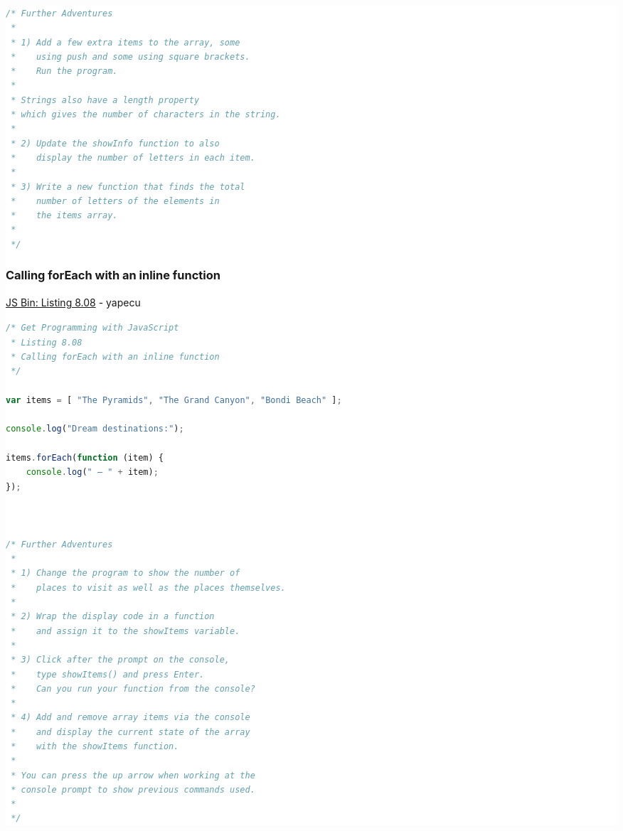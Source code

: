 ```javascript
/* Further Adventures
 *
 * 1) Add a few extra items to the array, some
 *    using push and some using square brackets.
 *    Run the program.
 *
 * Strings also have a length property
 * which gives the number of characters in the string.
 *
 * 2) Update the showInfo function to also
 *    display the number of letters in each item.
 *
 * 3) Write a new function that finds the total
 *    number of letters of the elements in
 *    the items array.
 *
 */
```


### Calling forEach with an inline function
[JS Bin: Listing 8.08](http://jsbin.com/yapecu/edit?js,console) - yapecu
```javascript
/* Get Programming with JavaScript
 * Listing 8.08
 * Calling forEach with an inline function
 */

var items = [ "The Pyramids", "The Grand Canyon", "Bondi Beach" ];

console.log("Dream destinations:");

items.forEach(function (item) {
	console.log(" – " + item);
});



/* Further Adventures
 *
 * 1) Change the program to show the number of
 *    places to visit as well as the places themselves.
 *
 * 2) Wrap the display code in a function
 *    and assign it to the showItems variable.
 *
 * 3) Click after the prompt on the console,
 *    type showItems() and press Enter.
 *    Can you run your function from the console?
 *
 * 4) Add and remove array items via the console
 *    and display the current state of the array
 *    with the showItems function.
 *
 * You can press the up arrow when working at the
 * console prompt to show previous commands used.
 *
 */
```
